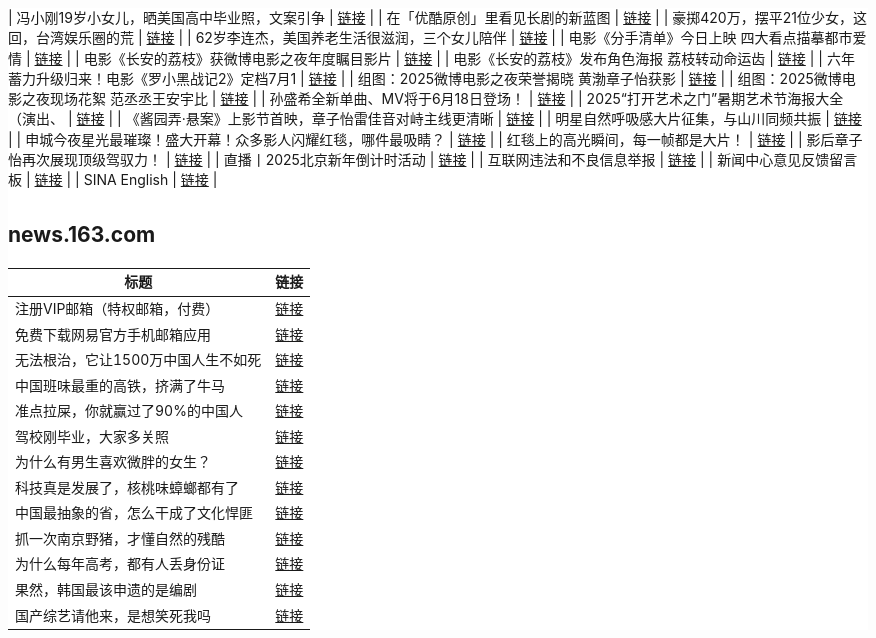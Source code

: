 | 冯小刚19岁小女儿，晒美国高中毕业照，文案引争 | [链接](https://k.sina.cn/article_1260430664_4b20a54800101dpo6.html?from=ent&subch=star) |
| 在「优酷原创」里看见长剧的新蓝图 | [链接](https://k.sina.cn/article_6507708594_183e3c0b2001014qik.html?from=ent&subch=star) |
| 豪掷420万，摆平21位少女，这回，台湾娱乐圈的荒 | [链接](https://k.sina.cn/article_1260430664_4b20a54800101dmho.html?from=ent&subch=star) |
| 62岁李连杰，美国养老生活很滋润，三个女儿陪伴 | [链接](https://k.sina.cn/article_1260430664_4b20a54800101dmhe.html?from=ent&subch=star) |
| 电影《分手清单》今日上映 四大看点描摹都市爱情 | [链接](https://k.sina.cn/article_5548627947_14ab957eb001013z0s.html?from=ent&subch=film) |
| 电影《长安的荔枝》获微博电影之夜年度瞩目影片 | [链接](https://k.sina.cn/article_6491295648_182e94fa000101aktu.html?from=ent&subch=film) |
| 电影《长安的荔枝》发布角色海报 荔枝转动命运齿 | [链接](https://k.sina.cn/article_6491295648_182e94fa000101akts.html?from=ent&subch=film) |
| 六年蓄力升级归来！电影《罗小黑战记2》定档7月1 | [链接](https://k.sina.cn/article_2128055617_7ed78d4100101h79k.html?from=ent&subch=film) |
| 组图：2025微博电影之夜荣誉揭晓 黄渤章子怡获影 | [链接](http://slide.ent.sina.com.cn/film/slide_4_704_389665.html) |
| 组图：2025微博电影之夜现场花絮 范丞丞王安宇比 | [链接](http://slide.ent.sina.com.cn/film/slide_4_704_389664.html) |
| 孙盛希全新单曲、MV将于6月18日登场！ | [链接](https://k.sina.cn/article_1841527597_6dc37b2d001016z5e.html?from=ent&subch=music) |
| 2025“打开艺术之门”暑期艺术节海报大全（演出、 | [链接](https://k.sina.cn/article_2441551321_p91871dd900101epns.html?from=ent&subch=music) |
| 《酱园弄·悬案》上影节首映，章子怡雷佳音对峙主线更清晰 | [链接](https://k.sina.com.cn/article_5737990122_15602c7ea040015jz6.html?from=ent&subch=oent) |
| 明星自然呼吸感大片征集，与山川同频共振 | [链接](https://k.sina.com.cn/article_6579479488_1882ae3c004001fg64.html?from=ent&subch=oent) |
| 申城今夜星光最璀璨！盛大开幕！众多影人闪耀红毯，哪件最吸睛？ | [链接](https://k.sina.com.cn/article_5737990122_15602c7ea040015jwo.html?from=ent&subch=oent) |
| 红毯上的高光瞬间，每一帧都是大片！ | [链接](https://k.sina.com.cn/article_5737990122_15602c7ea040015jsw.html?from=ent&subch=oent) |
| 影后章子怡再次展现顶级驾驭力！ | [链接](https://k.sina.com.cn/article_5737990122_15602c7ea040015jmm.html?from=ent&subch=oent) |
| 直播丨2025北京新年倒计时活动 | [链接](http://video.sina.com.cn/p/finance/2025-01-01/detail-ineckrfp2283498.d.html) |
| 互联网违法和不良信息举报 | [链接](https://www.12377.cn/) |
| 新闻中心意见反馈留言板 | [链接](https://news.sina.com.cn/feedback/post.html) |
| SINA English | [链接](https://english.sina.com) |

## news.163.com

| 标题 | 链接 |
| ---- | ---- |
| 注册VIP邮箱（特权邮箱，付费） | [链接](https://reg1.vip.163.com/newReg1/reg?from=new_topnav&utm_source=new_topnav) |
| 免费下载网易官方手机邮箱应用 | [链接](https://mail.163.com/client/dl.html?from=mail46) |
| 无法根治，它让1500万中国人生不如死 | [链接](https://www.163.com/data/article/K1PBNGGL000181IU.html) |
| 中国班味最重的高铁，挤满了牛马 | [链接](https://www.163.com/data/article/K1CJ20DS000181IU.html) |
| 准点拉屎，你就赢过了90%的中国人 | [链接](https://www.163.com/data/article/K1A0MO9N000181IU.html) |
| 驾校刚毕业，大家多关照 | [链接](https://www.163.com/news/article/K21901QK000181BR.html) |
| 为什么有男生喜欢微胖的女生？ | [链接](https://www.163.com/news/article/K1V7P13F000181BR.html) |
| 科技真是发展了，核桃味蟑螂都有了 | [链接](https://www.163.com/news/article/K1SHHVF6000181BT.html) |
| 中国最抽象的省，怎么干成了文化悍匪 | [链接](https://www.163.com/caozhi/article/K1RTOGSH000181TI.html) |
| 抓一次南京野猪，才懂自然的残酷 | [链接](https://www.163.com/caozhi/article/K1MM7R3A000181TI.html) |
| 为什么每年高考，都有人丢身份证 | [链接](https://www.163.com/caozhi/article/K1CDDIR0000181TI.html) |
| 果然，韩国最该申遗的是编剧 | [链接](https://www.163.com/news/article/K1P8TB3L0001982T.html) |
| 国产综艺请他来，是想笑死我吗 | [链接](https://www.163.com/news/article/K1K4T9AN0001982T.html) |